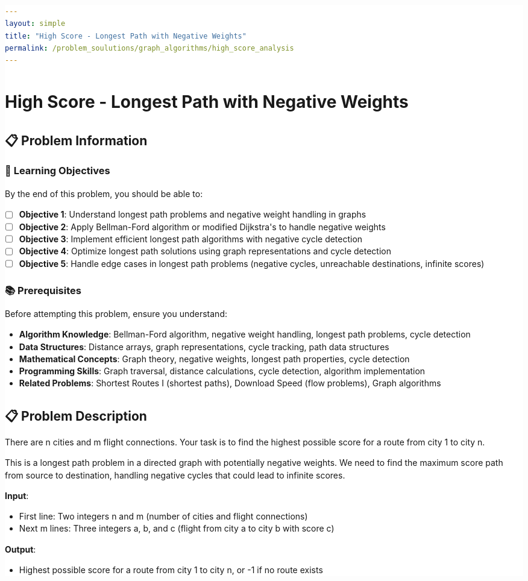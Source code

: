 ```yaml
---
layout: simple
title: "High Score - Longest Path with Negative Weights"
permalink: /problem_soulutions/graph_algorithms/high_score_analysis
---
```


# High Score - Longest Path with Negative Weights

## 📋 Problem Information

### 🎯 **Learning Objectives**
By the end of this problem, you should be able to:
- [ ] **Objective 1**: Understand longest path problems and negative weight handling in graphs
- [ ] **Objective 2**: Apply Bellman-Ford algorithm or modified Dijkstra's to handle negative weights
- [ ] **Objective 3**: Implement efficient longest path algorithms with negative cycle detection
- [ ] **Objective 4**: Optimize longest path solutions using graph representations and cycle detection
- [ ] **Objective 5**: Handle edge cases in longest path problems (negative cycles, unreachable destinations, infinite scores)

### 📚 **Prerequisites**
Before attempting this problem, ensure you understand:
- **Algorithm Knowledge**: Bellman-Ford algorithm, negative weight handling, longest path problems, cycle detection
- **Data Structures**: Distance arrays, graph representations, cycle tracking, path data structures
- **Mathematical Concepts**: Graph theory, negative weights, longest path properties, cycle detection
- **Programming Skills**: Graph traversal, distance calculations, cycle detection, algorithm implementation
- **Related Problems**: Shortest Routes I (shortest paths), Download Speed (flow problems), Graph algorithms

## 📋 Problem Description

There are n cities and m flight connections. Your task is to find the highest possible score for a route from city 1 to city n.

This is a longest path problem in a directed graph with potentially negative weights. We need to find the maximum score path from source to destination, handling negative cycles that could lead to infinite scores.

**Input**: 
- First line: Two integers n and m (number of cities and flight connections)
- Next m lines: Three integers a, b, and c (flight from city a to city b with score c)

**Output**: 
- Highest possible score for a route from city 1 to city n, or -1 if no route exists
